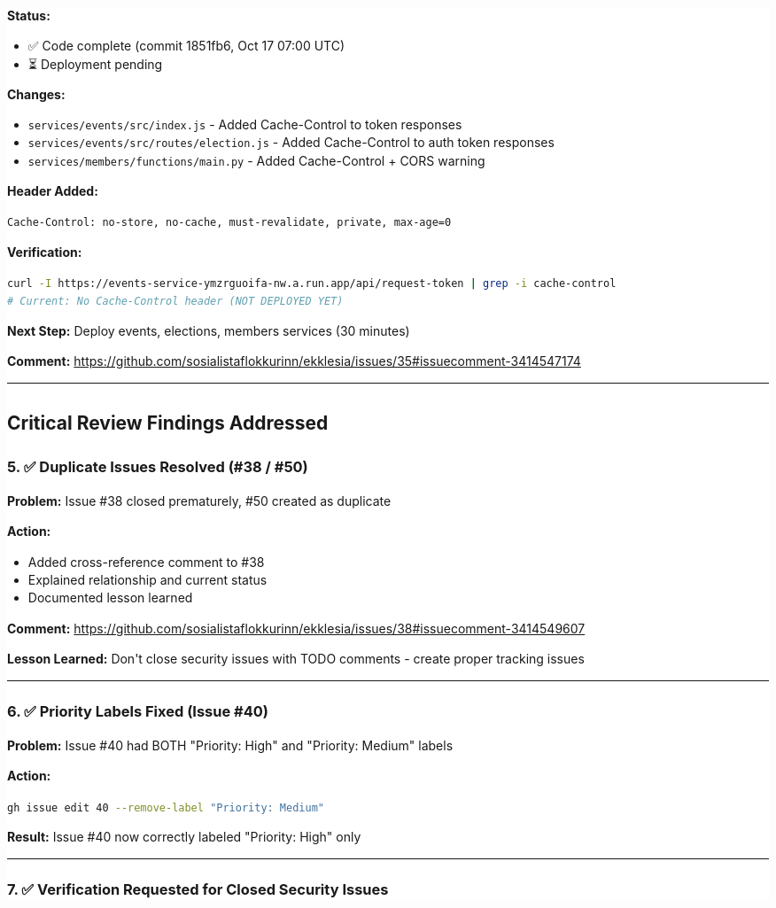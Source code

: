 **Status:**
- ✅ Code complete (commit 1851fb6, Oct 17 07:00 UTC)
- ⏳ Deployment pending

**Changes:**
- `services/events/src/index.js` - Added Cache-Control to token responses
- `services/events/src/routes/election.js` - Added Cache-Control to auth token responses
- `services/members/functions/main.py` - Added Cache-Control + CORS warning

**Header Added:**
```
Cache-Control: no-store, no-cache, must-revalidate, private, max-age=0
```

**Verification:**
```bash
curl -I https://events-service-ymzrguoifa-nw.a.run.app/api/request-token | grep -i cache-control
# Current: No Cache-Control header (NOT DEPLOYED YET)
```

**Next Step:** Deploy events, elections, members services (30 minutes)

**Comment:** https://github.com/sosialistaflokkurinn/ekklesia/issues/35#issuecomment-3414547174

---

## Critical Review Findings Addressed

### 5. ✅ Duplicate Issues Resolved (#38 / #50)

**Problem:** Issue #38 closed prematurely, #50 created as duplicate

**Action:**
- Added cross-reference comment to #38
- Explained relationship and current status
- Documented lesson learned

**Comment:** https://github.com/sosialistaflokkurinn/ekklesia/issues/38#issuecomment-3414549607

**Lesson Learned:** Don't close security issues with TODO comments - create proper tracking issues

---

### 6. ✅ Priority Labels Fixed (Issue #40)

**Problem:** Issue #40 had BOTH "Priority: High" and "Priority: Medium" labels

**Action:**
```bash
gh issue edit 40 --remove-label "Priority: Medium"
```

**Result:** Issue #40 now correctly labeled "Priority: High" only

---

### 7. ✅ Verification Requested for Closed Security Issues
